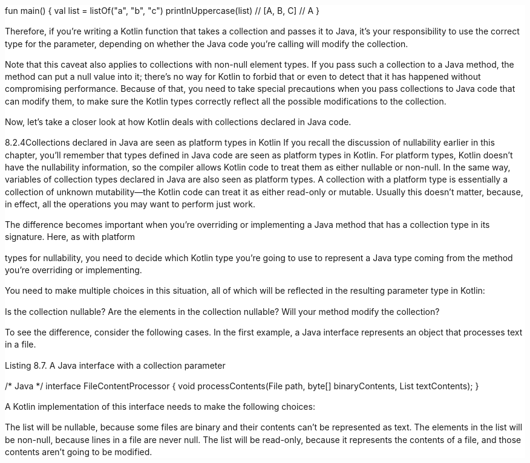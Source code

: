 
fun main() {
val list = listOf("a", "b", "c") printInUppercase(list)
// [A, B, C]
// A
}

Therefore, if you’re writing a Kotlin function that takes a collection and passes it to Java, it’s your responsibility to use the correct type for the parameter, depending on whether the Java code you’re calling will modify the collection.

Note that this caveat also applies to collections with non-null element types. If you pass such a collection to a Java method, the method can put a null value into it; there’s no way for Kotlin to forbid that or even to detect that it has happened without compromising performance. Because of that, you need to take special precautions when you pass collections to Java code that can modify them, to make sure the Kotlin types correctly reflect all the possible modifications to the collection.

Now, let’s take a closer look at how Kotlin deals with collections declared in Java code.

8.2.4Collections declared in Java are seen as platform types in Kotlin
If you recall the discussion of nullability earlier in this chapter, you’ll remember that types defined in Java code are seen as platform types in Kotlin. For platform types, Kotlin doesn’t have the nullability information, so the compiler allows Kotlin code to treat them as either nullable or non-null. In the same way, variables of collection types declared in Java are also seen as platform types. A collection with a platform type is essentially a collection of unknown mutability—the Kotlin code can treat it as either read-only or mutable. Usually this doesn’t matter, because, in effect, all the operations you may want to perform just work.

The difference becomes important when you’re overriding or implementing a Java method that has a collection type in its signature. Here, as with platform

types for nullability, you need to decide which Kotlin type you’re going to use to represent a Java type coming from the method you’re overriding or implementing.

You need to make multiple choices in this situation, all of which will be reflected in the resulting parameter type in Kotlin:

Is the collection nullable?
Are the elements in the collection nullable? Will your method modify the collection?

To see the difference, consider the following cases. In the first example, a Java interface represents an object that processes text in a file.

Listing 8.7. A Java interface with a collection parameter

/* Java */
interface FileContentProcessor { void processContents(File path,
byte[] binaryContents, List<String> textContents);
}

A Kotlin implementation of this interface needs to make the following choices:

The list will be nullable, because some files are binary and their contents can’t be represented as text.
The elements in the list will be non-null, because lines in a file are never null.
The list will be read-only, because it represents the contents of a file, and those contents aren’t going to be modified.
